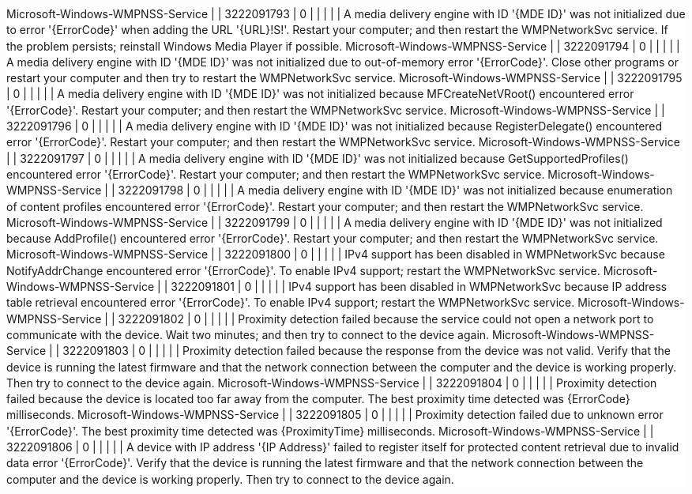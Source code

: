 Microsoft-Windows-WMPNSS-Service  |               |  3222091793  |  0        |                                               |                                         |          |           |  A media delivery engine with ID '{MDE ID}' was not initialized due to error '{ErrorCode}' when adding the URL '{URL}!S!'. Restart your computer; and then restart the WMPNetworkSvc service. If the problem persists; reinstall Windows Media Player if possible.
Microsoft-Windows-WMPNSS-Service  |               |  3222091794  |  0        |                                               |                                         |          |           |  A media delivery engine with ID '{MDE ID}' was not initialized due to out-of-memory error '{ErrorCode}'. Close other programs or restart your computer and then try to restart the WMPNetworkSvc service.
Microsoft-Windows-WMPNSS-Service  |               |  3222091795  |  0        |                                               |                                         |          |           |  A media delivery engine with ID '{MDE ID}' was not initialized because MFCreateNetVRoot() encountered error '{ErrorCode}'. Restart your computer; and then restart the WMPNetworkSvc service.
Microsoft-Windows-WMPNSS-Service  |               |  3222091796  |  0        |                                               |                                         |          |           |  A media delivery engine with ID '{MDE ID}' was not initialized because RegisterDelegate() encountered error '{ErrorCode}'. Restart your computer; and then restart the WMPNetworkSvc service.
Microsoft-Windows-WMPNSS-Service  |               |  3222091797  |  0        |                                               |                                         |          |           |  A media delivery engine with ID '{MDE ID}' was not initialized because GetSupportedProfiles() encountered error '{ErrorCode}'. Restart your computer; and then restart the WMPNetworkSvc service.
Microsoft-Windows-WMPNSS-Service  |               |  3222091798  |  0        |                                               |                                         |          |           |  A media delivery engine with ID '{MDE ID}' was not initialized because enumeration of content profiles encountered error '{ErrorCode}'. Restart your computer; and then restart the WMPNetworkSvc service.
Microsoft-Windows-WMPNSS-Service  |               |  3222091799  |  0        |                                               |                                         |          |           |  A media delivery engine with ID '{MDE ID}' was not initialized because AddProfile() encountered error '{ErrorCode}'. Restart your computer; and then restart the WMPNetworkSvc service.
Microsoft-Windows-WMPNSS-Service  |               |  3222091800  |  0        |                                               |                                         |          |           |  IPv4 support has been disabled in WMPNetworkSvc because NotifyAddrChange encountered error '{ErrorCode}'. To enable IPv4 support; restart the WMPNetworkSvc service.
Microsoft-Windows-WMPNSS-Service  |               |  3222091801  |  0        |                                               |                                         |          |           |  IPv4 support has been disabled in WMPNetworkSvc because IP address table retrieval encountered error '{ErrorCode}'. To enable IPv4 support; restart the WMPNetworkSvc service.
Microsoft-Windows-WMPNSS-Service  |               |  3222091802  |  0        |                                               |                                         |          |           |  Proximity detection failed because the service could not open a network port to communicate with the device. Wait two minutes; and then try to connect to the device again.
Microsoft-Windows-WMPNSS-Service  |               |  3222091803  |  0        |                                               |                                         |          |           |  Proximity detection failed because the response from the device was not valid. Verify that the device is running the latest firmware and that the network connection between the computer and the device is working properly. Then try to connect to the device again.
Microsoft-Windows-WMPNSS-Service  |               |  3222091804  |  0        |                                               |                                         |          |           |  Proximity detection failed because the device is located too far away from the computer. The best proximity time detected was {ErrorCode} milliseconds.
Microsoft-Windows-WMPNSS-Service  |               |  3222091805  |  0        |                                               |                                         |          |           |  Proximity detection failed due to unknown error '{ErrorCode}'.  The best proximity time detected was {ProximityTime} milliseconds.
Microsoft-Windows-WMPNSS-Service  |               |  3222091806  |  0        |                                               |                                         |          |           |  A device with IP address '{IP Address}' failed to register itself for protected content retrieval due to invalid data error '{ErrorCode}'. Verify that the device is running the latest firmware and that the network connection between the computer and the device is working properly. Then try to connect to the device again.